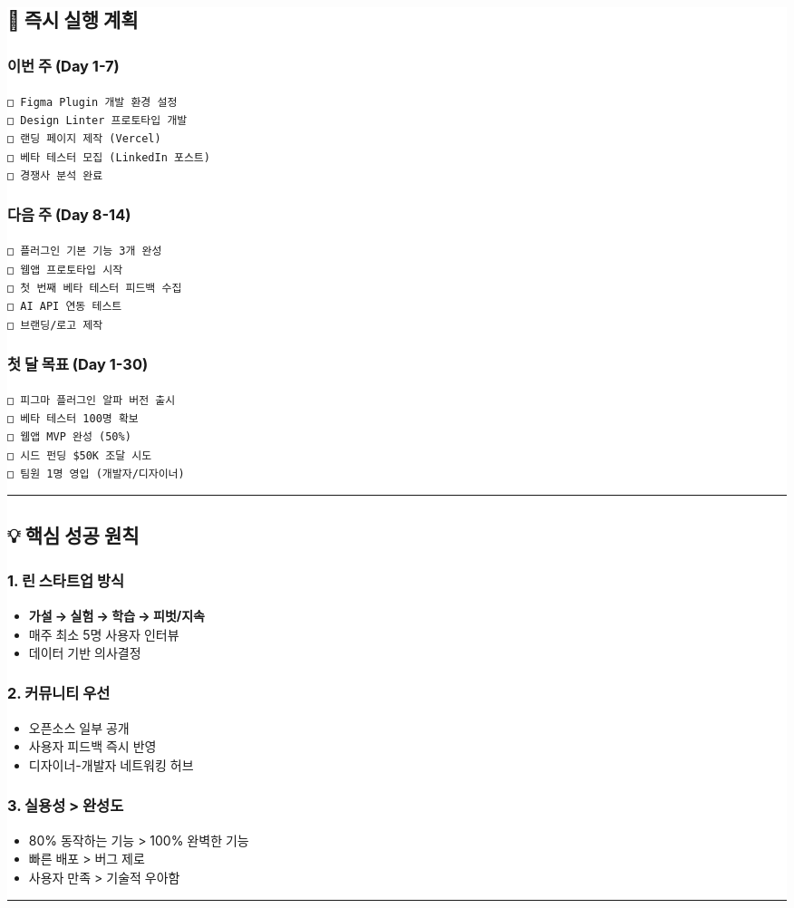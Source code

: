
## 🚀 즉시 실행 계획

### 이번 주 (Day 1-7)
```markdown
□ Figma Plugin 개발 환경 설정
□ Design Linter 프로토타입 개발
□ 랜딩 페이지 제작 (Vercel)
□ 베타 테스터 모집 (LinkedIn 포스트)
□ 경쟁사 분석 완료
```

### 다음 주 (Day 8-14)
```markdown
□ 플러그인 기본 기능 3개 완성
□ 웹앱 프로토타입 시작
□ 첫 번째 베타 테스터 피드백 수집
□ AI API 연동 테스트
□ 브랜딩/로고 제작
```

### 첫 달 목표 (Day 1-30)
```markdown
□ 피그마 플러그인 알파 버전 출시
□ 베타 테스터 100명 확보
□ 웹앱 MVP 완성 (50%)
□ 시드 펀딩 $50K 조달 시도
□ 팀원 1명 영입 (개발자/디자이너)
```

---

## 💡 핵심 성공 원칙

### 1. 린 스타트업 방식
- **가설 → 실험 → 학습 → 피벗/지속**
- 매주 최소 5명 사용자 인터뷰
- 데이터 기반 의사결정

### 2. 커뮤니티 우선
- 오픈소스 일부 공개
- 사용자 피드백 즉시 반영
- 디자이너-개발자 네트워킹 허브

### 3. 실용성 > 완성도
- 80% 동작하는 기능 > 100% 완벽한 기능
- 빠른 배포 > 버그 제로
- 사용자 만족 > 기술적 우아함

---
